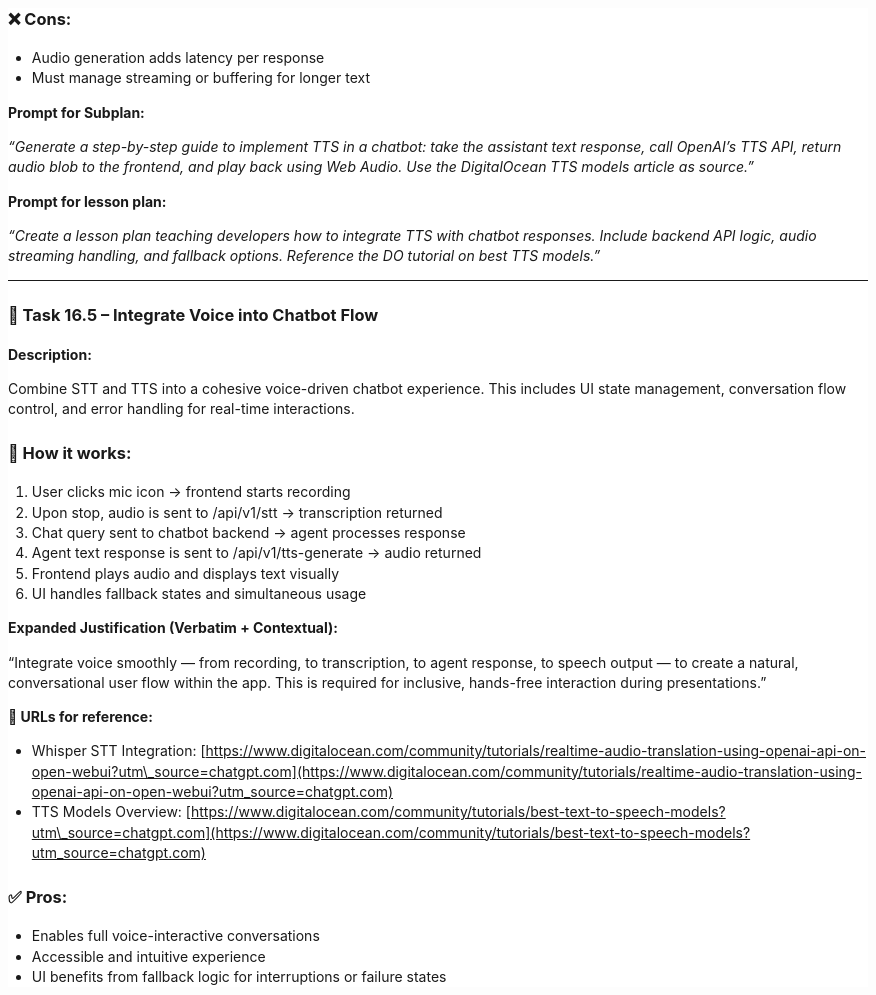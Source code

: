 ### **❌ Cons:**

* Audio generation adds latency per response  
* Must manage streaming or buffering for longer text

**Prompt for Subplan:**

*“Generate a step-by-step guide to implement TTS in a chatbot: take the assistant text response, call OpenAI’s TTS API, return audio blob to the frontend, and play back using Web Audio. Use the DigitalOcean TTS models article as source.”*

**Prompt for lesson plan:**

*“Create a lesson plan teaching developers how to integrate TTS with chatbot responses. Include backend API logic, audio streaming handling, and fallback options. Reference the DO tutorial on best TTS models.”*

---

### **🔧 Task 16.5 – Integrate Voice into Chatbot Flow**

**Description:**

Combine STT and TTS into a cohesive voice-driven chatbot experience. This includes UI state management, conversation flow control, and error handling for real-time interactions.

### **📌 How it works:**

1. User clicks mic icon → frontend starts recording  
2. Upon stop, audio is sent to /api/v1/stt → transcription returned  
3. Chat query sent to chatbot backend → agent processes response  
4. Agent text response is sent to /api/v1/tts-generate → audio returned  
5. Frontend plays audio and displays text visually  
6. UI handles fallback states and simultaneous usage

**Expanded Justification (Verbatim \+ Contextual):**

“Integrate voice smoothly — from recording, to transcription, to agent response, to speech output — to create a natural, conversational user flow within the app. This is required for inclusive, hands-free interaction during presentations.”

**🔗 URLs for reference:**

* Whisper STT Integration: [https://www.digitalocean.com/community/tutorials/realtime-audio-translation-using-openai-api-on-open-webui?utm\_source=chatgpt.com](https://www.digitalocean.com/community/tutorials/realtime-audio-translation-using-openai-api-on-open-webui?utm_source=chatgpt.com)  
* TTS Models Overview: [https://www.digitalocean.com/community/tutorials/best-text-to-speech-models?utm\_source=chatgpt.com](https://www.digitalocean.com/community/tutorials/best-text-to-speech-models?utm_source=chatgpt.com)

### **✅ Pros:**

* Enables full voice-interactive conversations  
* Accessible and intuitive experience  
* UI benefits from fallback logic for interruptions or failure states
